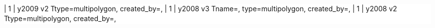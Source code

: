 |      1  |  y2009 v2 Ttype=multipolygon, created_by=, 
|      1  |  y2008 v3 Tname=, type=multipolygon, created_by=, 
|      1  |  y2008 v2 Ttype=multipolygon, created_by=, 
 
